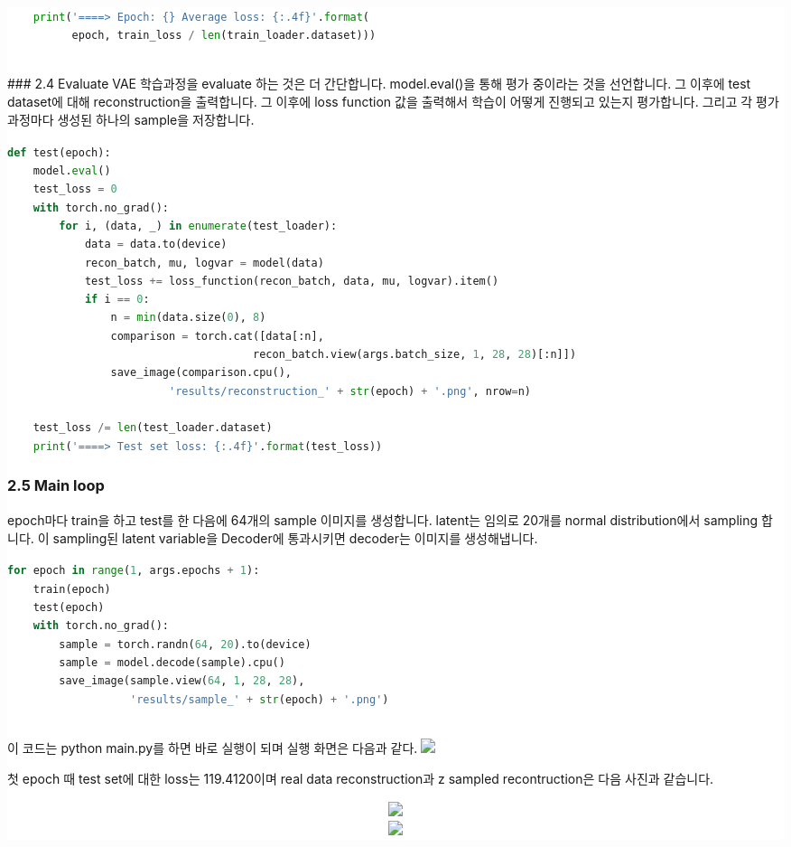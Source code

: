 ~~~python
    print('====> Epoch: {} Average loss: {:.4f}'.format(
          epoch, train_loss / len(train_loader.dataset)))
~~~

<br>
### 2.4 Evaluate VAE
학습과정을 evaluate 하는 것은 더 간단합니다. model.eval()을 통해 평가 중이라는 것을 선언합니다. 그 이후에 test dataset에 대해 reconstruction을 출력합니다. 그 이후에 loss function 값을 출력해서 학습이 어떻게 진행되고 있는지 평가합니다. 그리고 각 평가과정마다 생성된 하나의 sample을 저장합니다. 

~~~python
def test(epoch):
    model.eval()
    test_loss = 0
    with torch.no_grad():
        for i, (data, _) in enumerate(test_loader):
            data = data.to(device)
            recon_batch, mu, logvar = model(data)
            test_loss += loss_function(recon_batch, data, mu, logvar).item()
            if i == 0:
                n = min(data.size(0), 8)
                comparison = torch.cat([data[:n],
                                      recon_batch.view(args.batch_size, 1, 28, 28)[:n]])
                save_image(comparison.cpu(),
                         'results/reconstruction_' + str(epoch) + '.png', nrow=n)

    test_loss /= len(test_loader.dataset)
    print('====> Test set loss: {:.4f}'.format(test_loss))
~~~


### 2.5 Main loop

epoch마다 train을 하고 test를 한 다음에 64개의 sample 이미지를 생성합니다. latent는 임의로 20개를 normal distribution에서 sampling 합니다. 이 sampling된 latent variable을 Decoder에 통과시키면 decoder는 이미지를 생성해냅니다. 

~~~python
for epoch in range(1, args.epochs + 1):
    train(epoch)
    test(epoch)
    with torch.no_grad():
        sample = torch.randn(64, 20).to(device)
        sample = model.decode(sample).cpu()
        save_image(sample.view(64, 1, 28, 28),
                   'results/sample_' + str(epoch) + '.png')
~~~

<br>
이 코드는 python main.py를 하면 바로 실행이 되며 실행 화면은 다음과 같다.
<img src="https://www.dropbox.com/s/15kxe3fiuvgnu25/Screenshot%202018-06-21%2002.13.39.png?dl=1">

첫 epoch 때 test set에 대한 loss는 119.4120이며 real data reconstruction과 z sampled recontruction은 다음 사진과 같습니다. 
<center><img src="https://www.dropbox.com/s/7o8i909pf6jgnt9/Screenshot%202018-06-21%2002.15.50.png?dl=1" width='300px'></center>
<center><img src="https://www.dropbox.com/s/gk7y171bbgefwnc/Screenshot%202018-06-21%2002.16.46.png?dl=1" width='300px'></center>
